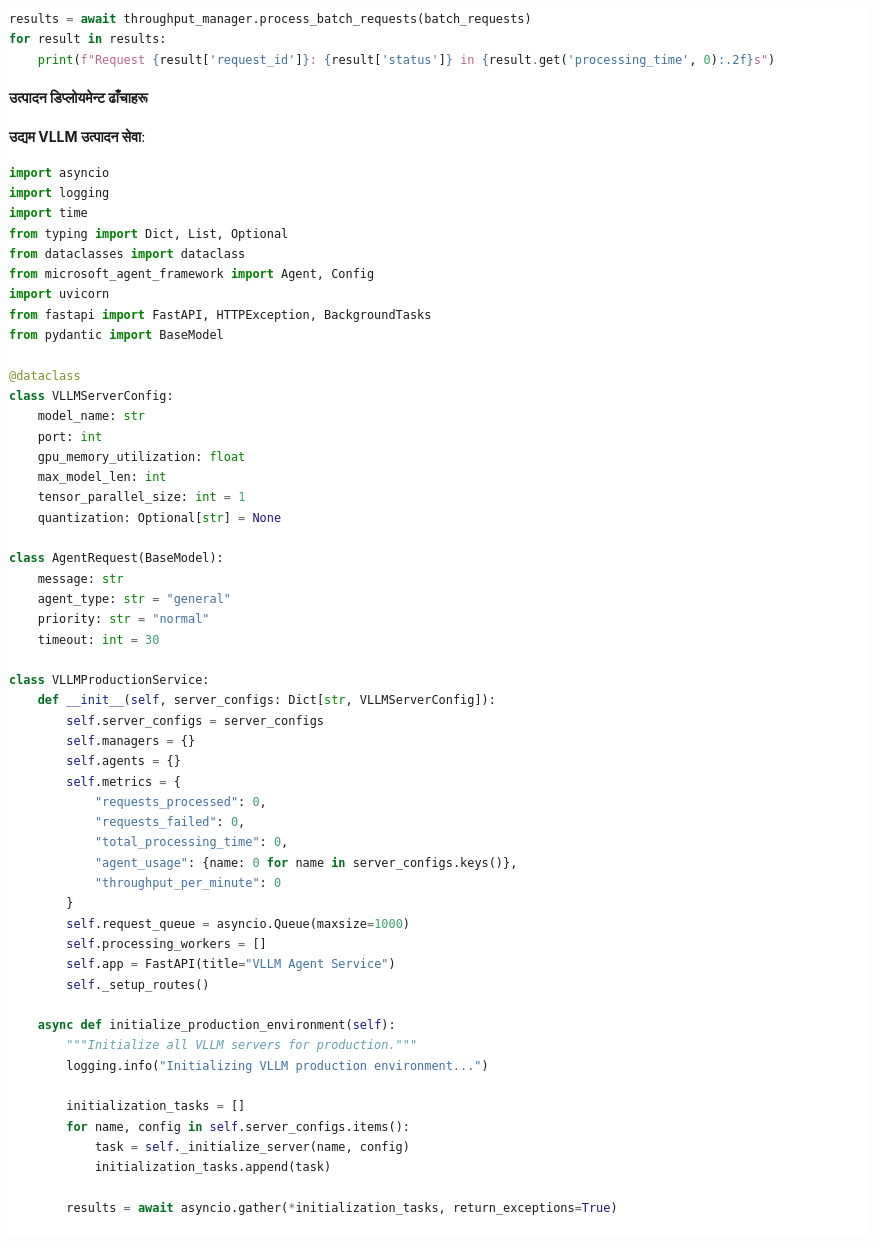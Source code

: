 ```python
results = await throughput_manager.process_batch_requests(batch_requests)
for result in results:
    print(f"Request {result['request_id']}: {result['status']} in {result.get('processing_time', 0):.2f}s")
```
  

#### उत्पादन डिप्लोयमेन्ट ढाँचाहरू

**उद्यम VLLM उत्पादन सेवा**:  
```python
import asyncio
import logging
import time
from typing import Dict, List, Optional
from dataclasses import dataclass
from microsoft_agent_framework import Agent, Config
import uvicorn
from fastapi import FastAPI, HTTPException, BackgroundTasks
from pydantic import BaseModel

@dataclass
class VLLMServerConfig:
    model_name: str
    port: int
    gpu_memory_utilization: float
    max_model_len: int
    tensor_parallel_size: int = 1
    quantization: Optional[str] = None

class AgentRequest(BaseModel):
    message: str
    agent_type: str = "general"
    priority: str = "normal"
    timeout: int = 30

class VLLMProductionService:
    def __init__(self, server_configs: Dict[str, VLLMServerConfig]):
        self.server_configs = server_configs
        self.managers = {}
        self.agents = {}
        self.metrics = {
            "requests_processed": 0,
            "requests_failed": 0,
            "total_processing_time": 0,
            "agent_usage": {name: 0 for name in server_configs.keys()},
            "throughput_per_minute": 0
        }
        self.request_queue = asyncio.Queue(maxsize=1000)
        self.processing_workers = []
        self.app = FastAPI(title="VLLM Agent Service")
        self._setup_routes()
        
    async def initialize_production_environment(self):
        """Initialize all VLLM servers for production."""
        logging.info("Initializing VLLM production environment...")
        
        initialization_tasks = []
        for name, config in self.server_configs.items():
            task = self._initialize_server(name, config)
            initialization_tasks.append(task)
        
        results = await asyncio.gather(*initialization_tasks, return_exceptions=True)
        
```